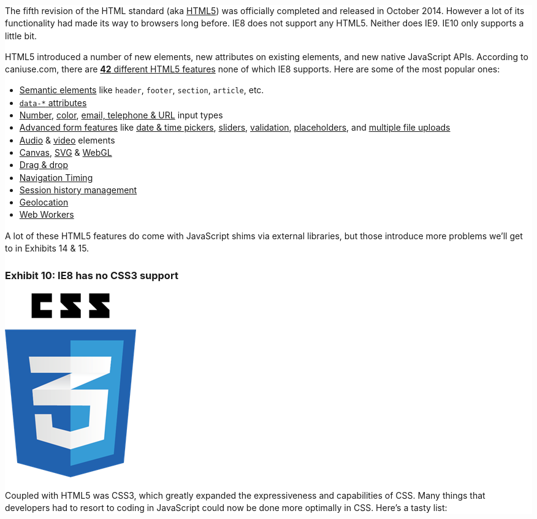 The fifth revision of the HTML standard (aka [HTML5](https://en.wikipedia.org/wiki/HTML5)) was officially completed and released in October 2014. However a lot of its functionality had made its way to browsers long before. IE8 does not support any HTML5. Neither does IE9. IE10 only supports a little bit.

HTML5 introduced a number of new elements, new attributes on existing elements, and new native JavaScript APIs. According to caniuse.com, there are [**42** different HTML5 features](http://caniuse.com/#cats=HTML5) none of which IE8 supports. Here are some of the most popular ones:

- [Semantic elements](http://caniuse.com/#feat=html5semantic) like `header`, `footer`, `section`, `article`, etc.
- [`data-*` attributes](http://caniuse.com/#feat=dataset)
- [Number](http://caniuse.com/#feat=input-number), [color](http://caniuse.com/#feat=input-color), [email, telephone & URL](http://caniuse.com/#feat=input-email-tel-url) input types
- [Advanced form features](http://caniuse.com/#feat=forms) like [date & time pickers](http://caniuse.com/#feat=input-datetime), [sliders](http://caniuse.com/#feat=input-range), [validation](http://caniuse.com/#feat=input-pattern), [placeholders](http://caniuse.com/#feat=input-placeholder), and [multiple file uploads](http://caniuse.com/#feat=input-file-multiple)
- [Audio](http://caniuse.com/#feat=audio) & [video](http://caniuse.com/#feat=audio) elements
- [Canvas](http://caniuse.com/#feat=canvas), [SVG](http://caniuse.com/#feat=svg-html5) & [WebGL](http://caniuse.com/#feat=webgl)
- [Drag & drop](http://caniuse.com/#feat=dragndrop)
- [Navigation Timing ](http://caniuse.com/#feat=nav-timing)
- [Session history management](http://caniuse.com/#feat=history)
- [Geolocation](http://caniuse.com/#feat=geolocation)
- [Web Workers](http://caniuse.com/#feat=webworkers)

A lot of these HTML5 features do come with JavaScript shims via external libraries, but those introduce more problems we’ll get to in Exhibits 14 & 15.

### Exhibit 10: IE8 has no CSS3 support

![CSS3 logo](css3-logo.png)


Coupled with HTML5 was CSS3, which greatly expanded the expressiveness and capabilities of CSS. Many things that developers had to resort to coding in JavaScript could now be done more optimally in CSS. Here’s a tasty list:
